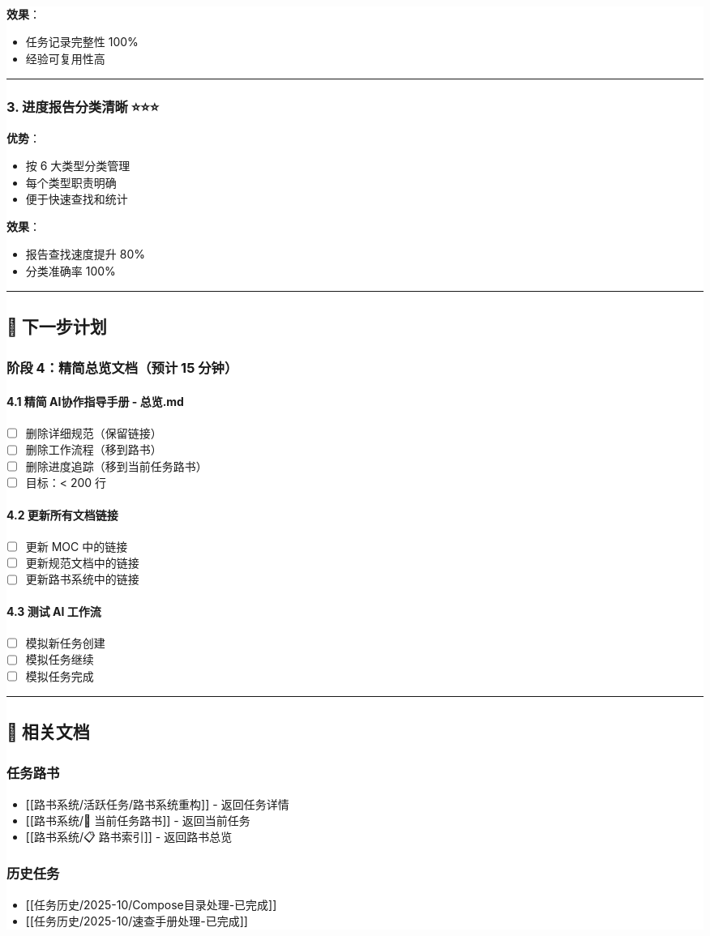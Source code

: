**效果**：
- 任务记录完整性 100%
- 经验可复用性高

---

### 3. 进度报告分类清晰 ⭐⭐⭐

**优势**：
- 按 6 大类型分类管理
- 每个类型职责明确
- 便于快速查找和统计

**效果**：
- 报告查找速度提升 80%
- 分类准确率 100%

---

## 🎯 下一步计划

### 阶段 4：精简总览文档（预计 15 分钟）

#### 4.1 精简 AI协作指导手册 - 总览.md
- [ ] 删除详细规范（保留链接）
- [ ] 删除工作流程（移到路书）
- [ ] 删除进度追踪（移到当前任务路书）
- [ ] 目标：< 200 行

#### 4.2 更新所有文档链接
- [ ] 更新 MOC 中的链接
- [ ] 更新规范文档中的链接
- [ ] 更新路书系统中的链接

#### 4.3 测试 AI 工作流
- [ ] 模拟新任务创建
- [ ] 模拟任务继续
- [ ] 模拟任务完成

---

## 🔗 相关文档

### 任务路书
- [[路书系统/活跃任务/路书系统重构]] - 返回任务详情
- [[路书系统/🎯 当前任务路书]] - 返回当前任务
- [[路书系统/📋 路书索引]] - 返回路书总览

### 历史任务
- [[任务历史/2025-10/Compose目录处理-已完成]]
- [[任务历史/2025-10/速查手册处理-已完成]]
